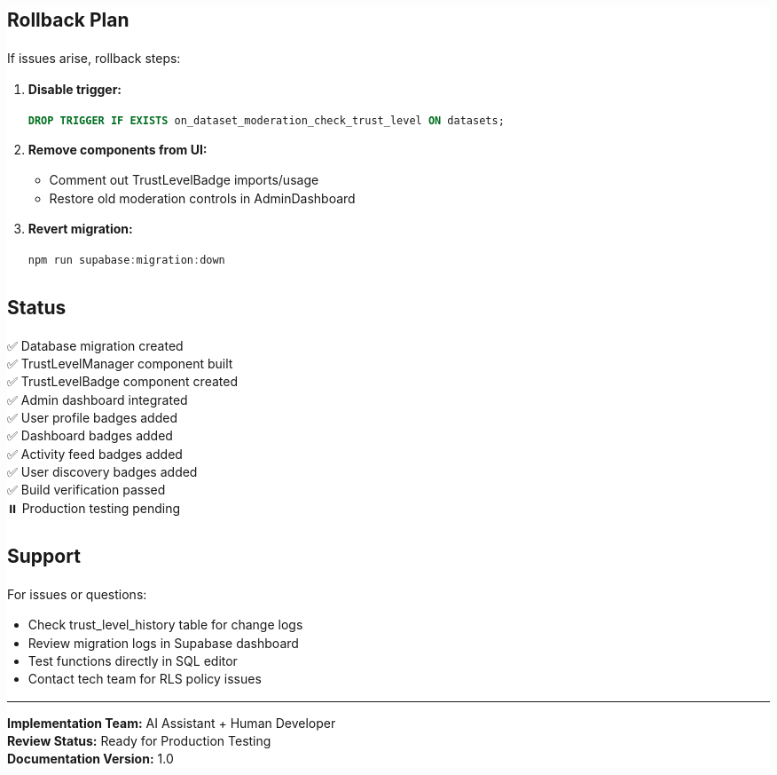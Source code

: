 ## Rollback Plan

If issues arise, rollback steps:

1. **Disable trigger:**
   ```sql
   DROP TRIGGER IF EXISTS on_dataset_moderation_check_trust_level ON datasets;
   ```

2. **Remove components from UI:**
   - Comment out TrustLevelBadge imports/usage
   - Restore old moderation controls in AdminDashboard

3. **Revert migration:**
   ```powershell
   npm run supabase:migration:down
   ```

## Status

✅ Database migration created  
✅ TrustLevelManager component built  
✅ TrustLevelBadge component created  
✅ Admin dashboard integrated  
✅ User profile badges added  
✅ Dashboard badges added  
✅ Activity feed badges added  
✅ User discovery badges added  
✅ Build verification passed  
⏸️ Production testing pending  

## Support

For issues or questions:
- Check trust_level_history table for change logs
- Review migration logs in Supabase dashboard
- Test functions directly in SQL editor
- Contact tech team for RLS policy issues

---

**Implementation Team:** AI Assistant + Human Developer  
**Review Status:** Ready for Production Testing  
**Documentation Version:** 1.0
